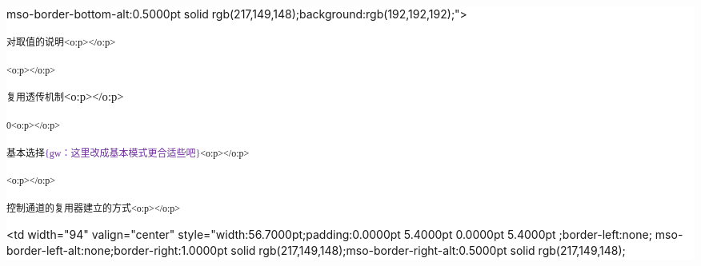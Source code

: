 mso-border-bottom-alt:0.5000pt solid rgb(217,149,148);background:rgb(192,192,192);"><p class="MsoNormal"><span style="font-family: Verdana; font-size: 9pt;">对取值的说明</span><span style="font-family: Verdana; font-size: 9.5pt;"><o:p></o:p></span></p></td></tr><tr style="height:11.6500pt;"><td width="127" valign="center" style="width:76.4000pt;padding:0.0000pt 5.4000pt 0.0000pt 5.4000pt ;border-left:1.0000pt solid rgb(229,184,183);
mso-border-left-alt:0.5000pt solid rgb(229,184,183);border-right:1.0000pt solid rgb(217,149,148);mso-border-right-alt:0.5000pt solid rgb(217,149,148);
border-top:none;mso-border-top-alt:0.5000pt solid rgb(217,149,148);border-bottom:1.0000pt solid rgb(217,149,148);
mso-border-bottom-alt:0.5000pt solid rgb(217,149,148);"><p class="MsoNormal"><span style="font-family: Verdana; font-size: 9pt;"><mode></mode></span><span style="font-family: Verdana; font-size: 9pt;"><o:p></o:p></span></p></td><td width="215" valign="center" style="width:129.1500pt;padding:0.0000pt 5.4000pt 0.0000pt 5.4000pt ;border-left:none;
mso-border-left-alt:none;border-right:1.0000pt solid rgb(217,149,148);mso-border-right-alt:0.5000pt solid rgb(217,149,148);
border-top:none;mso-border-top-alt:0.5000pt solid rgb(217,149,148);border-bottom:1.0000pt solid rgb(217,149,148);
mso-border-bottom-alt:0.5000pt solid rgb(217,149,148);"><p class="MsoNormal"><span style="font-family: 宋体; font-size: 9pt;">复用透传机制</span><span style="font-family:Calibri;mso-fareast-font-family:宋体;mso-bidi-font-family:'Times New Roman';
font-size:11.0000pt;"><o:p></o:p></span></p></td><td width="94" valign="center" style="width:56.7000pt;padding:0.0000pt 5.4000pt 0.0000pt 5.4000pt ;border-left:none;
mso-border-left-alt:none;border-right:1.0000pt solid rgb(217,149,148);mso-border-right-alt:0.5000pt solid rgb(217,149,148);
border-top:none;mso-border-top-alt:0.5000pt solid rgb(217,149,148);border-bottom:1.0000pt solid rgb(217,149,148);
mso-border-bottom-alt:0.5000pt solid rgb(217,149,148);"><p class="MsoNormal"><span style="font-family:宋体;mso-ascii-font-family:Verdana;mso-hansi-font-family:Verdana;
mso-bidi-font-family:Arial;font-size:9.0000pt;">0</span><span style="font-family:Verdana;mso-fareast-font-family:宋体;mso-bidi-font-family:Arial;
font-size:9.0000pt;"><o:p></o:p></span></p></td><td width="378" valign="center" style="width:226.8000pt;padding:0.0000pt 5.4000pt 0.0000pt 5.4000pt ;border-left:none;
mso-border-left-alt:none;border-right:1.0000pt solid rgb(217,149,148);mso-border-right-alt:0.5000pt solid rgb(217,149,148);
border-top:none;mso-border-top-alt:0.5000pt solid rgb(217,149,148);border-bottom:1.0000pt solid rgb(217,149,148);
mso-border-bottom-alt:0.5000pt solid rgb(217,149,148);"><p class="MsoNormal"><span style="font-family: 宋体; font-size: 9pt;">基本选择</span><span style="mso-spacerun:'yes';font-family:宋体;mso-ascii-font-family:Verdana;
mso-hansi-font-family:Verdana;mso-bidi-font-family:'Times New RomanPSMT';color:rgb(112,48,160);
font-size:9.0000pt;">{gw<font face="宋体">：这里改成基本模式更合适些吧</font><font face="Verdana">}</font></span><span style="font-family: Verdana; font-size: 9pt;"><o:p></o:p></span></p></td></tr><tr style="height:11.6500pt;"><td width="127" valign="center" style="width:76.4000pt;padding:0.0000pt 5.4000pt 0.0000pt 5.4000pt ;border-left:1.0000pt solid rgb(229,184,183);
mso-border-left-alt:0.5000pt solid rgb(229,184,183);border-right:1.0000pt solid rgb(217,149,148);mso-border-right-alt:0.5000pt solid rgb(217,149,148);
border-top:none;mso-border-top-alt:0.5000pt solid rgb(217,149,148);border-bottom:1.0000pt solid rgb(217,149,148);
mso-border-bottom-alt:0.5000pt solid rgb(217,149,148);"><p class="MsoNormal"><span style="font-family: Verdana; font-size: 9pt;"><subset></subset></span><span style="font-family:Verdana;mso-fareast-font-family:宋体;mso-bidi-font-family:Arial;
font-size:9.0000pt;"><o:p></o:p></span></p></td><td width="215" valign="center" style="width:129.1500pt;padding:0.0000pt 5.4000pt 0.0000pt 5.4000pt ;border-left:none;
mso-border-left-alt:none;border-right:1.0000pt solid rgb(217,149,148);mso-border-right-alt:0.5000pt solid rgb(217,149,148);
border-top:none;mso-border-top-alt:0.5000pt solid rgb(217,149,148);border-bottom:1.0000pt solid rgb(217,149,148);
mso-border-bottom-alt:0.5000pt solid rgb(217,149,148);"><p class="MsoNormal"><span style="font-family: 宋体; font-size: 9pt;">控制通道的复用器建立的方式</span><span style="font-family:Calibri;mso-fareast-font-family:宋体;mso-bidi-font-family:'Times New Roman';
font-size:9.0000pt;"><o:p></o:p></span></p></td><td width="94" valign="center" style="width:56.7000pt;padding:0.0000pt 5.4000pt 0.0000pt 5.4000pt ;border-left:none;
mso-border-left-alt:none;border-right:1.0000pt solid rgb(217,149,148);mso-border-right-alt:0.5000pt solid rgb(217,149,148);
